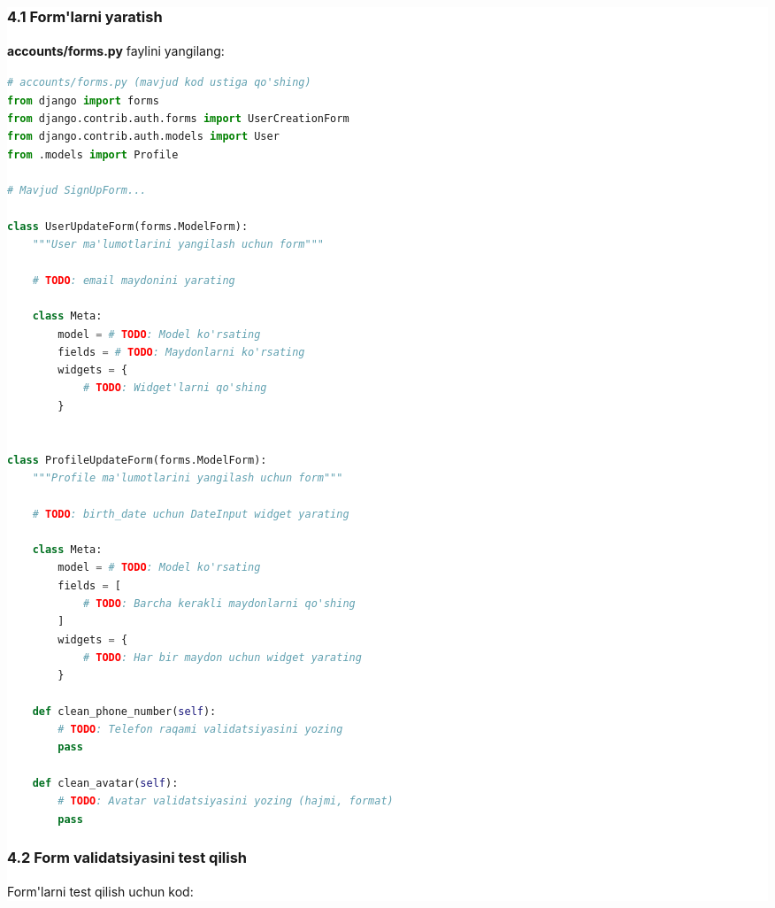 ### 4.1 Form'larni yaratish

**accounts/forms.py** faylini yangilang:

```python
# accounts/forms.py (mavjud kod ustiga qo'shing)
from django import forms
from django.contrib.auth.forms import UserCreationForm
from django.contrib.auth.models import User
from .models import Profile

# Mavjud SignUpForm...

class UserUpdateForm(forms.ModelForm):
    """User ma'lumotlarini yangilash uchun form"""
    
    # TODO: email maydonini yarating
    
    class Meta:
        model = # TODO: Model ko'rsating
        fields = # TODO: Maydonlarni ko'rsating
        widgets = {
            # TODO: Widget'larni qo'shing
        }


class ProfileUpdateForm(forms.ModelForm):
    """Profile ma'lumotlarini yangilash uchun form"""
    
    # TODO: birth_date uchun DateInput widget yarating
    
    class Meta:
        model = # TODO: Model ko'rsating
        fields = [
            # TODO: Barcha kerakli maydonlarni qo'shing
        ]
        widgets = {
            # TODO: Har bir maydon uchun widget yarating
        }

    def clean_phone_number(self):
        # TODO: Telefon raqami validatsiyasini yozing
        pass

    def clean_avatar(self):
        # TODO: Avatar validatsiyasini yozing (hajmi, format)
        pass
```

### 4.2 Form validatsiyasini test qilish

Form'larni test qilish uchun kod:
